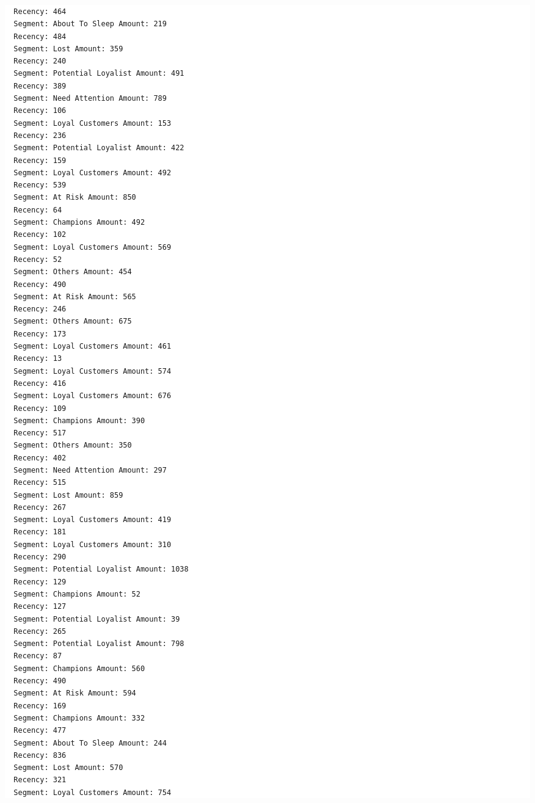       Recency: 464
      Segment: About To Sleep Amount: 219
      Recency: 484
      Segment: Lost Amount: 359
      Recency: 240
      Segment: Potential Loyalist Amount: 491
      Recency: 389
      Segment: Need Attention Amount: 789
      Recency: 106
      Segment: Loyal Customers Amount: 153
      Recency: 236
      Segment: Potential Loyalist Amount: 422
      Recency: 159
      Segment: Loyal Customers Amount: 492
      Recency: 539
      Segment: At Risk Amount: 850
      Recency: 64
      Segment: Champions Amount: 492
      Recency: 102
      Segment: Loyal Customers Amount: 569
      Recency: 52
      Segment: Others Amount: 454
      Recency: 490
      Segment: At Risk Amount: 565
      Recency: 246
      Segment: Others Amount: 675
      Recency: 173
      Segment: Loyal Customers Amount: 461
      Recency: 13
      Segment: Loyal Customers Amount: 574
      Recency: 416
      Segment: Loyal Customers Amount: 676
      Recency: 109
      Segment: Champions Amount: 390
      Recency: 517
      Segment: Others Amount: 350
      Recency: 402
      Segment: Need Attention Amount: 297
      Recency: 515
      Segment: Lost Amount: 859
      Recency: 267
      Segment: Loyal Customers Amount: 419
      Recency: 181
      Segment: Loyal Customers Amount: 310
      Recency: 290
      Segment: Potential Loyalist Amount: 1038
      Recency: 129
      Segment: Champions Amount: 52
      Recency: 127
      Segment: Potential Loyalist Amount: 39
      Recency: 265
      Segment: Potential Loyalist Amount: 798
      Recency: 87
      Segment: Champions Amount: 560
      Recency: 490
      Segment: At Risk Amount: 594
      Recency: 169
      Segment: Champions Amount: 332
      Recency: 477
      Segment: About To Sleep Amount: 244
      Recency: 836
      Segment: Lost Amount: 570
      Recency: 321
      Segment: Loyal Customers Amount: 754